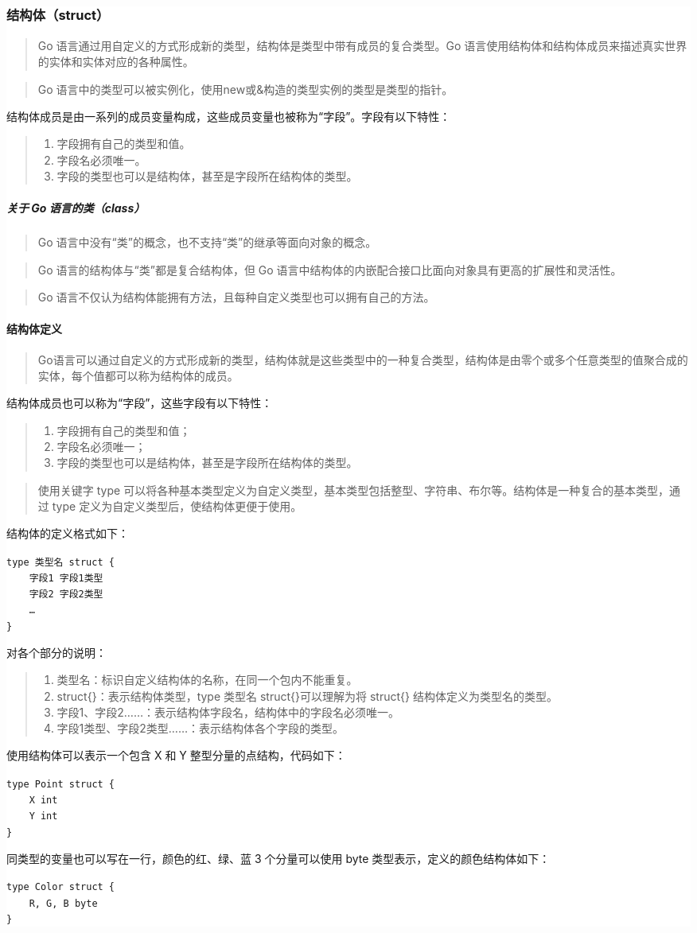 ### 结构体（struct）
> Go 语言通过用自定义的方式形成新的类型，结构体是类型中带有成员的复合类型。Go 语言使用结构体和结构体成员来描述真实世界的实体和实体对应的各种属性。

> Go 语言中的类型可以被实例化，使用new或&构造的类型实例的类型是类型的指针。

结构体成员是由一系列的成员变量构成，这些成员变量也被称为“字段”。字段有以下特性：
> 1. 字段拥有自己的类型和值。
> 2. 字段名必须唯一。
> 3. 字段的类型也可以是结构体，甚至是字段所在结构体的类型。

##### **关于 Go 语言的类（class）**
> Go 语言中没有“类”的概念，也不支持“类”的继承等面向对象的概念。

> Go 语言的结构体与“类”都是复合结构体，但 Go 语言中结构体的内嵌配合接口比面向对象具有更高的扩展性和灵活性。

> Go 语言不仅认为结构体能拥有方法，且每种自定义类型也可以拥有自己的方法。

#### 结构体定义
> Go语言可以通过自定义的方式形成新的类型，结构体就是这些类型中的一种复合类型，结构体是由零个或多个任意类型的值聚合成的实体，每个值都可以称为结构体的成员。

结构体成员也可以称为“字段”，这些字段有以下特性：
> 1. 字段拥有自己的类型和值；
> 2. 字段名必须唯一；
> 3. 字段的类型也可以是结构体，甚至是字段所在结构体的类型。

> 使用关键字 type 可以将各种基本类型定义为自定义类型，基本类型包括整型、字符串、布尔等。结构体是一种复合的基本类型，通过 type 定义为自定义类型后，使结构体更便于使用。

结构体的定义格式如下：

```cgo
type 类型名 struct {
    字段1 字段1类型
    字段2 字段2类型
    …
}
```
对各个部分的说明：
> 1. 类型名：标识自定义结构体的名称，在同一个包内不能重复。
> 2. struct{}：表示结构体类型，type 类型名 struct{}可以理解为将 struct{} 结构体定义为类型名的类型。
> 3. 字段1、字段2……：表示结构体字段名，结构体中的字段名必须唯一。
> 4. 字段1类型、字段2类型……：表示结构体各个字段的类型。

使用结构体可以表示一个包含 X 和 Y 整型分量的点结构，代码如下：
```cgo
type Point struct {
    X int
    Y int
}
```
同类型的变量也可以写在一行，颜色的红、绿、蓝 3 个分量可以使用 byte 类型表示，定义的颜色结构体如下：
```cgo
type Color struct {
    R, G, B byte
}
```
